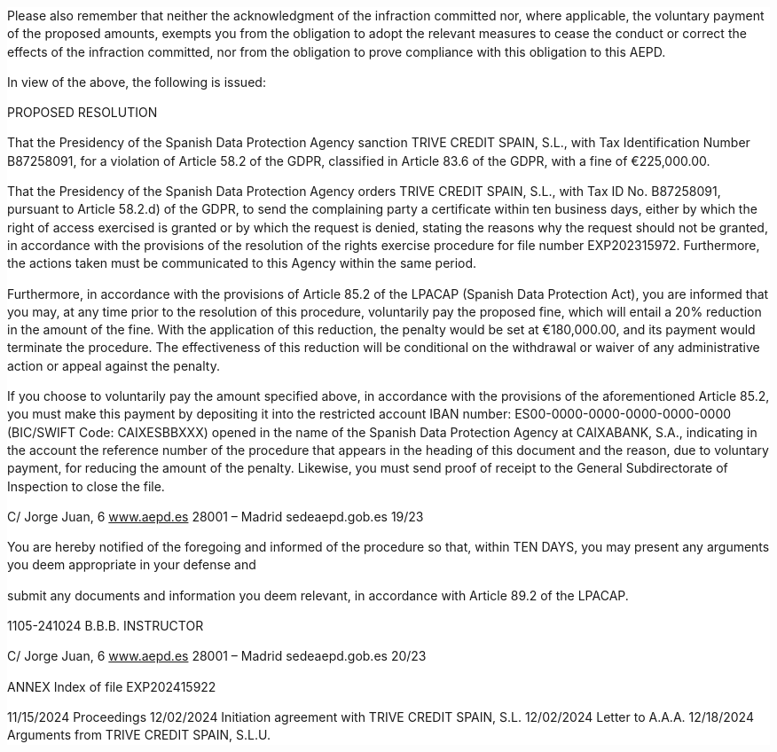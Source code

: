 Please also remember that neither the acknowledgment of the infraction committed nor, where applicable, the voluntary payment of the proposed amounts, exempts you from the obligation to
adopt the relevant measures to cease the conduct or correct the effects of
the infraction committed, nor from the obligation to prove compliance with this
obligation to this AEPD.

In view of the above, the following is issued:

PROPOSED RESOLUTION

That the Presidency of the Spanish Data Protection Agency sanction TRIVE CREDIT SPAIN, S.L., with Tax Identification Number B87258091, for a violation of Article 58.2 of the GDPR, classified in Article 83.6 of the GDPR, with a fine of €225,000.00.

That the Presidency of the Spanish Data Protection Agency orders
TRIVE CREDIT SPAIN, S.L., with Tax ID No. B87258091, pursuant to Article 58.2.d) of the GDPR, to send the complaining party a certificate within ten business days, either by which the right of access exercised is granted or by which the request is denied, stating the reasons why the request should not be granted, in accordance with the provisions of the resolution of the rights exercise procedure for file number EXP202315972. Furthermore, the actions taken must be communicated to this Agency within the same period.

Furthermore, in accordance with the provisions of Article 85.2 of the LPACAP (Spanish Data Protection Act), you are informed that you may, at any time prior to the resolution of this procedure, voluntarily pay the proposed fine, which will entail a 20% reduction in the amount of the fine. With the application of this reduction, the penalty would be set at €180,000.00, and its payment would terminate the procedure. The effectiveness of this reduction will be conditional on the withdrawal or waiver of any administrative action or appeal against the penalty.

If you choose to voluntarily pay the amount specified above, in accordance with the provisions of the aforementioned Article 85.2, you must make this payment by depositing it into the restricted account IBAN number: ES00-0000-0000-0000-0000-0000 (BIC/SWIFT Code: CAIXESBBXXX) opened in the name of the Spanish Data Protection Agency at CAIXABANK, S.A., indicating in the account the reference number of the procedure that appears in the heading of this document and the reason, due to voluntary payment, for reducing the amount of the penalty. Likewise, you must send proof of receipt to the
General Subdirectorate of Inspection to close the file.

C/ Jorge Juan, 6 www.aepd.es
28001 – Madrid sedeaepd.gob.es 19/23

You are hereby notified of the foregoing and informed of the procedure so that, within TEN DAYS, you may present any arguments you deem appropriate in your defense and

submit any documents and information you deem relevant, in accordance with
Article 89.2 of the LPACAP.

1105-241024
B.B.B.
INSTRUCTOR

C/ Jorge Juan, 6 www.aepd.es
28001 – Madrid sedeaepd.gob.es 20/23

ANNEX
Index of file EXP202415922

11/15/2024 Proceedings
12/02/2024 Initiation agreement with TRIVE CREDIT SPAIN, S.L.
12/02/2024 Letter to A.A.A.
12/18/2024 Arguments from TRIVE CREDIT SPAIN, S.L.U.

